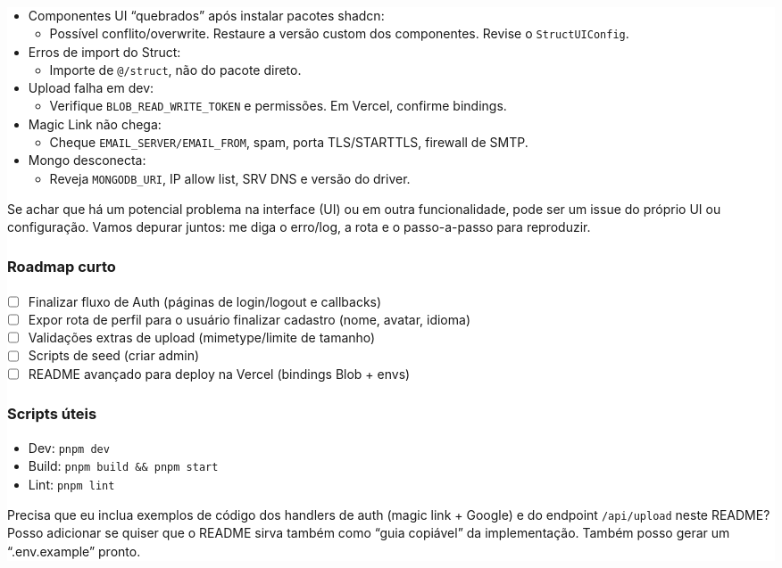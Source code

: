 - Componentes UI “quebrados” após instalar pacotes shadcn:
  - Possível conflito/overwrite. Restaure a versão custom dos componentes. Revise o `StructUIConfig`.
- Erros de import do Struct:
  - Importe de `@/struct`, não do pacote direto.
- Upload falha em dev:
  - Verifique `BLOB_READ_WRITE_TOKEN` e permissões. Em Vercel, confirme bindings.
- Magic Link não chega:
  - Cheque `EMAIL_SERVER/EMAIL_FROM`, spam, porta TLS/STARTTLS, firewall de SMTP.
- Mongo desconecta:
  - Reveja `MONGODB_URI`, IP allow list, SRV DNS e versão do driver.

Se achar que há um potencial problema na interface (UI) ou em outra funcionalidade, pode ser um issue do próprio UI ou configuração. Vamos depurar juntos: me diga o erro/log, a rota e o passo-a-passo para reproduzir.

### Roadmap curto

- [ ] Finalizar fluxo de Auth (páginas de login/logout e callbacks)
- [ ] Expor rota de perfil para o usuário finalizar cadastro (nome, avatar, idioma)
- [ ] Validações extras de upload (mimetype/limite de tamanho)
- [ ] Scripts de seed (criar admin)
- [ ] README avançado para deploy na Vercel (bindings Blob + envs)

### Scripts úteis

- Dev: `pnpm dev`
- Build: `pnpm build && pnpm start`
- Lint: `pnpm lint`

Precisa que eu inclua exemplos de código dos handlers de auth (magic link + Google) e do endpoint `/api/upload` neste README? Posso adicionar se quiser que o README sirva também como “guia copiável” da implementação. Também posso gerar um “.env.example” pronto.
